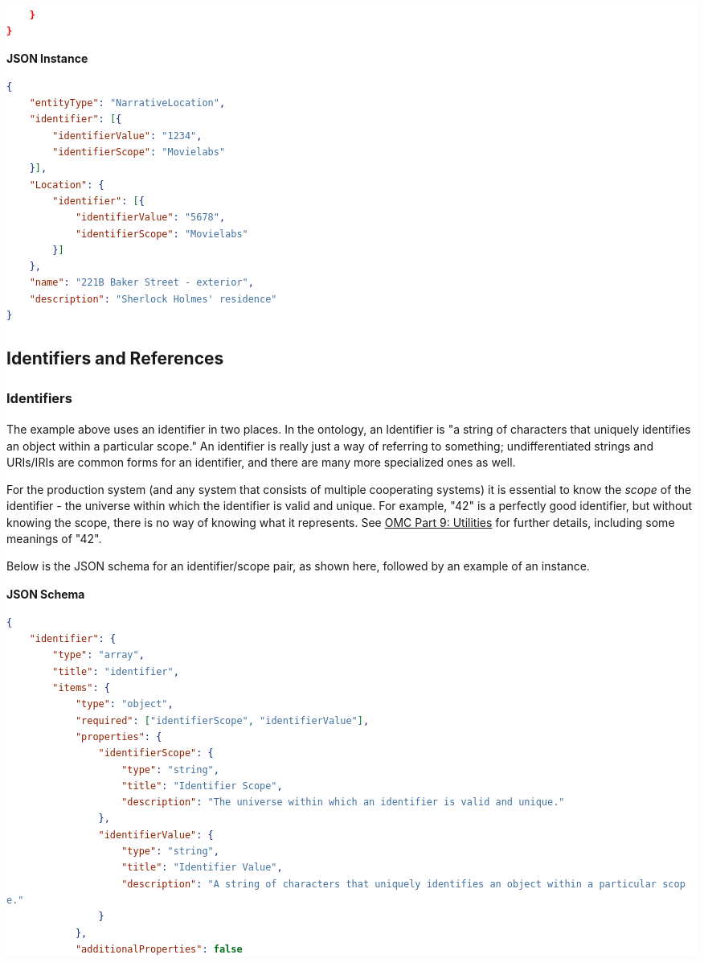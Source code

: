 ```JSON
    }
}
```

**JSON Instance**
```JSON
{
    "entityType": "NarrativeLocation",
    "identifier": [{
        "identifierValue": "1234",
        "identifierScope": "Movielabs"
    }],
    "Location": {
        "identifier": [{
            "identifierValue": "5678",
            "identifierScope": "Movielabs"
        }]
    },
    "name": "221B Baker Street - exterior",
    "description": "Sherlock Holmes' residence"
}
```



## Identifiers and References

### Identifiers
The example above uses an identifier in two places. In the ontology, an Identifier is "a string of characters that uniquely identifies an object within a particular scope." An identifier is really just a way of referring to something; undifferentiated strings and URIs/IRIs are common forms for an identifier, and there are many more specialized ones as well.

For the production system (and any system that consists of multiple cooperating systems) it is essential to know the *scope* of the identifier - the universe within which the identifier is valid and unique. For example, "42" is a perfectly good identifier, but without knowing the scope, there is no way of knowing what it represents. See [OMC Part 9: Utilities](https://mc.movielabs.com/docs/omc/utilities/concepts) for further details, including some meanings of "42".

Below is the JSON schema for an identifier/scope pair, as shown here, followed by an example of an instance.

**JSON Schema**
``` JSON
{
    "identifier": {
        "type": "array",
        "title": "identifier",
        "items": {
            "type": "object",
            "required": ["identifierScope", "identifierValue"],
            "properties": {
                "identifierScope": {
                    "type": "string",
                    "title": "Identifier Scope",
                    "description": "The universe within which an identifier is valid and unique."
                },
                "identifierValue": {
                    "type": "string",
                    "title": "Identifier Value",
                    "description": "A string of characters that uniquely identifies an object within a particular scope."
                }
            },
            "additionalProperties": false
```